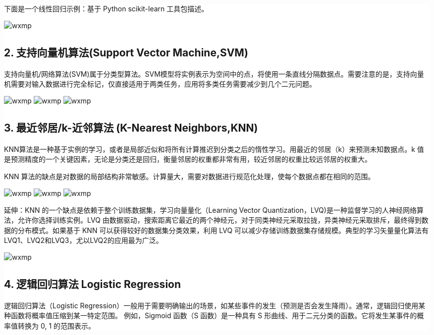 

下面是一个线性回归示例：基于 Python scikit-learn 工具包描述。

<img class= "zoom-custom-imgs" :src="$withBase('/assets/img/ai/mlalgorithm/case/v2-6146de78781eafad1dbe7b090bfabac6_720w.jpg')" alt="wxmp">



## 2. 支持向量机算法(Support Vector Machine,SVM)

支持向量机/网络算法(SVM)属于分类型算法。SVM模型将实例表示为空间中的点，将使用一条直线分隔数据点。需要注意的是，支持向量机需要对输入数据进行完全标记，仅直接适用于两类任务，应用将多类任务需要减少到几个二元问题。



<img class= "zoom-custom-imgs" :src="$withBase('/assets/img/ai/mlalgorithm/case/v2-e6d81ca4c81d7b8545b4fe4744451834_720w.jpg')" alt="wxmp">





<img class= "zoom-custom-imgs" :src="$withBase('/assets/img/ai/mlalgorithm/case/v2-a337c72a1fe0f913c9970265df6ade19_720w.jpg')" alt="wxmp">

<img class= "zoom-custom-imgs" :src="$withBase('/assets/img/ai/mlalgorithm/case/v2-03a82e221a8dcafd66c8d4951ad8998a_720w.jpg')" alt="wxmp">

## 3. 最近邻居/k-近邻算法 (K-Nearest Neighbors,KNN)

KNN算法是一种基于实例的学习，或者是局部近似和将所有计算推迟到分类之后的惰性学习。用最近的邻居（k）来预测未知数据点。k 值是预测精度的一个关键因素，无论是分类还是回归，衡量邻居的权重都非常有用，较近邻居的权重比较远邻居的权重大。

KNN 算法的缺点是对数据的局部结构非常敏感。计算量大，需要对数据进行规范化处理，使每个数据点都在相同的范围。



<img class= "zoom-custom-imgs" :src="$withBase('/assets/img/ai/mlalgorithm/case/v2-4049dfe6d396441e3bbda4438486677c_720w.jpg')" alt="wxmp">





<img class= "zoom-custom-imgs" :src="$withBase('/assets/img/ai/mlalgorithm/case/v2-42d18dc6bd117c595c79c1cc754b33e4_720w.jpg')" alt="wxmp">



<img class= "zoom-custom-imgs" :src="$withBase('/assets/img/ai/mlalgorithm/case/v2-2cdd5f262072f1f8c39a491b169994f1_720w.jpg')" alt="wxmp">



延伸：KNN 的一个缺点是依赖于整个训练数据集，学习向量量化（Learning Vector Quantization，LVQ)是一种监督学习的人神经网络算法，允许你选择训练实例。LVQ 由数据驱动，搜索距离它最近的两个神经元，对于同类神经元采取拉拢，异类神经元采取排斥，最终得到数据的分布模式。如果基于 KNN 可以获得较好的数据集分类效果，利用 LVQ 可以减少存储训练数据集存储规模。典型的学习矢量量化算法有LVQ1、LVQ2和LVQ3，尤以LVQ2的应用最为广泛。



<img class= "zoom-custom-imgs" :src="$withBase('/assets/img/ai/mlalgorithm/case/v2-87dfbb53b588c68de2f28e5c52d22a9b_720w.jpg')" alt="wxmp">



## 4. 逻辑回归算法 Logistic Regression

逻辑回归算法（Logistic Regression）一般用于需要明确输出的场景，如某些事件的发生（预测是否会发生降雨）。通常，逻辑回归使用某种函数将概率值压缩到某一特定范围。
例如，Sigmoid 函数（S 函数）是一种具有 S 形曲线、用于二元分类的函数。它将发生某事件的概率值转换为 0, 1 的范围表示。
